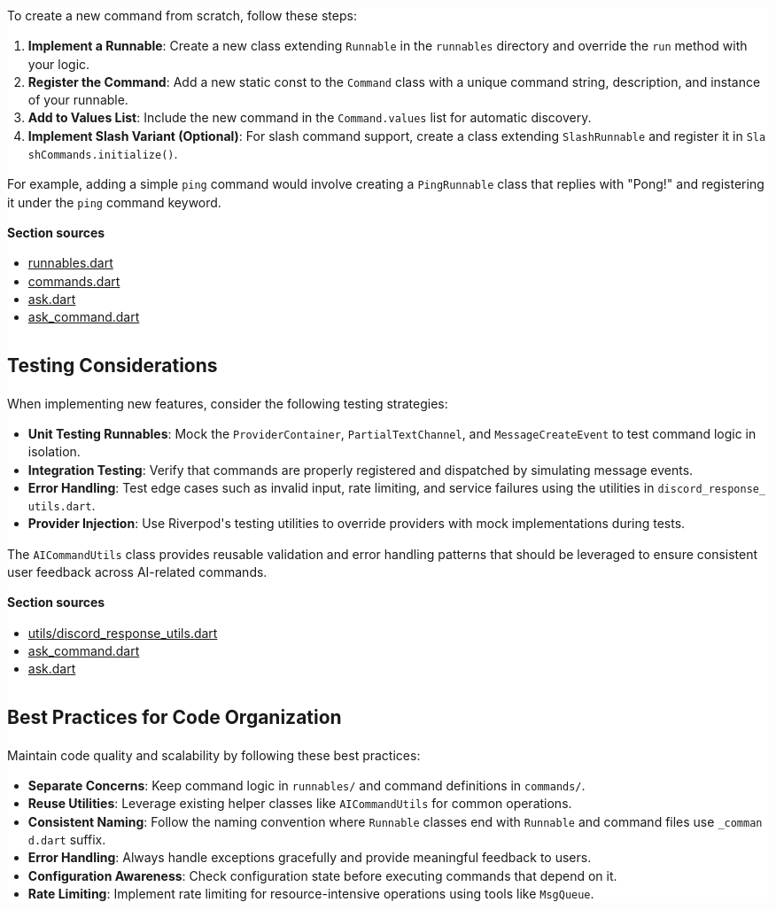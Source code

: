 To create a new command from scratch, follow these steps:

1. **Implement a Runnable**: Create a new class extending `Runnable` in the `runnables` directory and override the `run` method with your logic.
2. **Register the Command**: Add a new static const to the `Command` class with a unique command string, description, and instance of your runnable.
3. **Add to Values List**: Include the new command in the `Command.values` list for automatic discovery.
4. **Implement Slash Variant (Optional)**: For slash command support, create a class extending `SlashRunnable` and register it in `SlashCommands.initialize()`.

For example, adding a simple `ping` command would involve creating a `PingRunnable` class that replies with "Pong!" and registering it under the `ping` command keyword.

**Section sources**
- [runnables.dart](file://src/runnables/runnables.dart#L1-L28)
- [commands.dart](file://src/commands.dart#L50-L70)
- [ask.dart](file://src/runnables/ask.dart#L1-L65)
- [ask_command.dart](file://src/commands/ask_command.dart#L1-L71)

## Testing Considerations

When implementing new features, consider the following testing strategies:

- **Unit Testing Runnables**: Mock the `ProviderContainer`, `PartialTextChannel`, and `MessageCreateEvent` to test command logic in isolation.
- **Integration Testing**: Verify that commands are properly registered and dispatched by simulating message events.
- **Error Handling**: Test edge cases such as invalid input, rate limiting, and service failures using the utilities in `discord_response_utils.dart`.
- **Provider Injection**: Use Riverpod's testing utilities to override providers with mock implementations during tests.

The `AICommandUtils` class provides reusable validation and error handling patterns that should be leveraged to ensure consistent user feedback across AI-related commands.

**Section sources**
- [utils/discord_response_utils.dart](file://src/utils/discord_response_utils.dart#L1-L225)
- [ask_command.dart](file://src/commands/ask_command.dart#L1-L71)
- [ask.dart](file://src/runnables/ask.dart#L1-L65)

## Best Practices for Code Organization

Maintain code quality and scalability by following these best practices:

- **Separate Concerns**: Keep command logic in `runnables/` and command definitions in `commands/`.
- **Reuse Utilities**: Leverage existing helper classes like `AICommandUtils` for common operations.
- **Consistent Naming**: Follow the naming convention where `Runnable` classes end with `Runnable` and command files use `_command.dart` suffix.
- **Error Handling**: Always handle exceptions gracefully and provide meaningful feedback to users.
- **Configuration Awareness**: Check configuration state before executing commands that depend on it.
- **Rate Limiting**: Implement rate limiting for resource-intensive operations using tools like `MsgQueue`.
